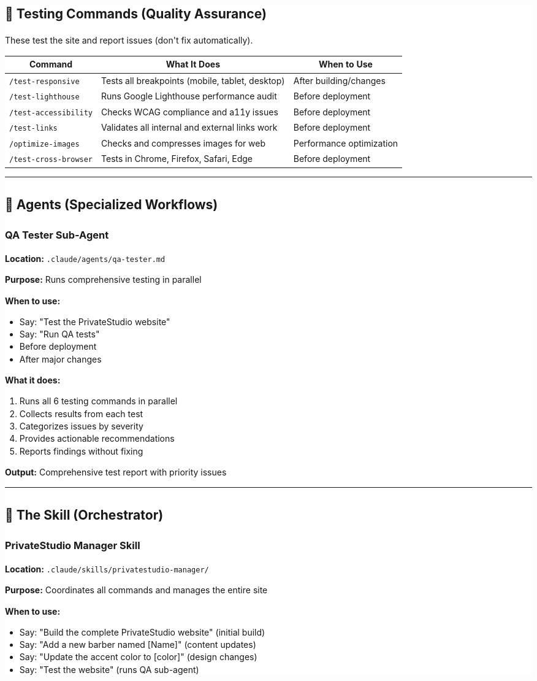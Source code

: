 
## 🧪 Testing Commands (Quality Assurance)

These test the site and report issues (don't fix automatically).

| Command | What It Does | When to Use |
|---------|--------------|-------------|
| `/test-responsive` | Tests all breakpoints (mobile, tablet, desktop) | After building/changes |
| `/test-lighthouse` | Runs Google Lighthouse performance audit | Before deployment |
| `/test-accessibility` | Checks WCAG compliance and a11y issues | Before deployment |
| `/test-links` | Validates all internal and external links work | Before deployment |
| `/optimize-images` | Checks and compresses images for web | Performance optimization |
| `/test-cross-browser` | Tests in Chrome, Firefox, Safari, Edge | Before deployment |

---

## 🤖 Agents (Specialized Workflows)

### QA Tester Sub-Agent
**Location:** `.claude/agents/qa-tester.md`

**Purpose:** Runs comprehensive testing in parallel

**When to use:**
- Say: "Test the PrivateStudio website"
- Say: "Run QA tests"
- Before deployment
- After major changes

**What it does:**
1. Runs all 6 testing commands in parallel
2. Collects results from each test
3. Categorizes issues by severity
4. Provides actionable recommendations
5. Reports findings without fixing

**Output:** Comprehensive test report with priority issues

---

## 🎯 The Skill (Orchestrator)

### PrivateStudio Manager Skill
**Location:** `.claude/skills/privatestudio-manager/`

**Purpose:** Coordinates all commands and manages the entire site

**When to use:**
- Say: "Build the complete PrivateStudio website" (initial build)
- Say: "Add a new barber named [Name]" (content updates)
- Say: "Update the accent color to [color]" (design changes)
- Say: "Test the website" (runs QA sub-agent)
